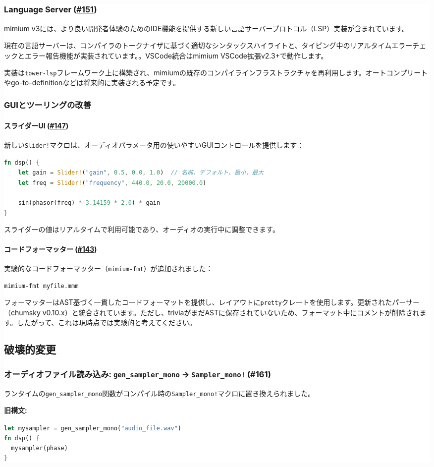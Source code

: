 
### Language Server ([#151](https://github.com/mimium-org/mimium-rs/issues/151))

mimium v3には、より良い開発者体験のためのIDE機能を提供する新しい言語サーバープロトコル（LSP）実装が含まれています。

現在の言語サーバーは、コンパイラのトークナイザに基づく適切なシンタックスハイライトと、タイピング中のリアルタイムエラーチェックとエラー報告機能が実装されています。。VSCode統合はmimium VSCode拡張v2.3+で動作します。

実装は`tower-lsp`フレームワーク上に構築され、mimiumの既存のコンパイラインフラストラクチャを再利用します。オートコンプリートやgo-to-definitionなどは将来的に実装される予定です。

### GUIとツーリングの改善

#### スライダーUI ([#147](https://github.com/mimium-org/mimium-rs/issues/147))

新しい`Slider!`マクロは、オーディオパラメータ用の使いやすいGUIコントロールを提供します：

```rust
fn dsp() {
    let gain = Slider!("gain", 0.5, 0.0, 1.0)  // 名前、デフォルト、最小、最大
    let freq = Slider!("frequency", 440.0, 20.0, 20000.0)
    
    sin(phasor(freq) * 3.14159 * 2.0) * gain
}
```

スライダーの値はリアルタイムで利用可能であり、オーディオの実行中に調整できます。

#### コードフォーマッター ([#143](https://github.com/mimium-org/mimium-rs/issues/143))

実験的なコードフォーマッター（`mimium-fmt`）が追加されました：

```bash
mimium-fmt myfile.mmm
```

フォーマッターはAST基づく一貫したコードフォーマットを提供し、レイアウトに`pretty`クレートを使用します。更新されたパーサー（chumsky v0.10.x）と統合されています。ただし、triviaがまだASTに保存されていないため、フォーマット中にコメントが削除されます。したがって、これは現時点では実験的と考えてください。

## 破壊的変更

### オーディオファイル読み込み: `gen_sampler_mono` → `Sampler_mono!` ([#161](https://github.com/mimium-org/mimium-rs/issues/161))

ランタイムの`gen_sampler_mono`関数がコンパイル時の`Sampler_mono!`マクロに置き換えられました。

**旧構文:**

```rust
let mysampler = gen_sampler_mono("audio_file.wav")
fn dsp() {
  mysampler(phase)
}
```
